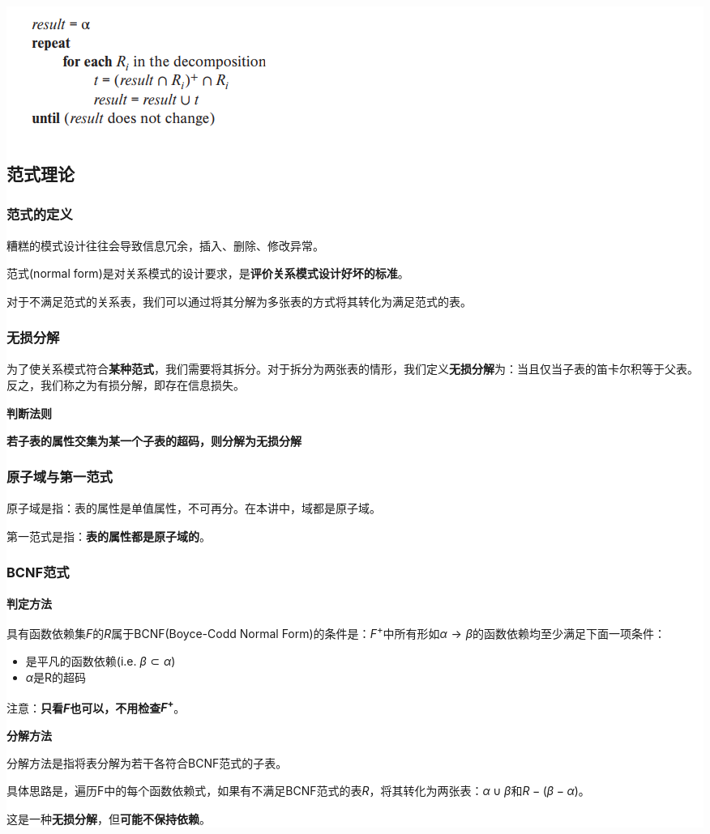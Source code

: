 ![image-20220930155004386](img/DependencyPreservation.png)

## 范式理论

### 范式的定义

糟糕的模式设计往往会导致信息冗余，插入、删除、修改异常。

范式(normal form)是对关系模式的设计要求，是**评价关系模式设计好坏的标准**。

对于不满足范式的关系表，我们可以通过将其分解为多张表的方式将其转化为满足范式的表。

### 无损分解

为了使关系模式符合**某种范式**，我们需要将其拆分。对于拆分为两张表的情形，我们定义**无损分解**为：当且仅当子表的笛卡尔积等于父表。反之，我们称之为有损分解，即存在信息损失。

**判断法则**

**若子表的属性交集为某一个子表的超码，则分解为无损分解**

### 原子域与第一范式

原子域是指：表的属性是单值属性，不可再分。在本讲中，域都是原子域。

第一范式是指：**表的属性都是原子域的**。

### BCNF范式

**判定方法**

具有函数依赖集$F$的$R$属于BCNF(Boyce-Codd Normal Form)的条件是：$F^+$中所有形如$\alpha \to \beta$的函数依赖均至少满足下面一项条件：

- 是平凡的函数依赖($\text{i.e.}\ \beta \subset \alpha$)
- $\alpha$是R的超码

注意：**只看$F$也可以，不用检查$F^+$**。

**分解方法**

分解方法是指将表分解为若干各符合BCNF范式的子表。

具体思路是，遍历F中的每个函数依赖式，如果有不满足BCNF范式的表$R$，将其转化为两张表：$\alpha\cup \beta$和$R-(\beta-\alpha)$。

这是一种**无损分解**，但**可能不保持依赖**。
